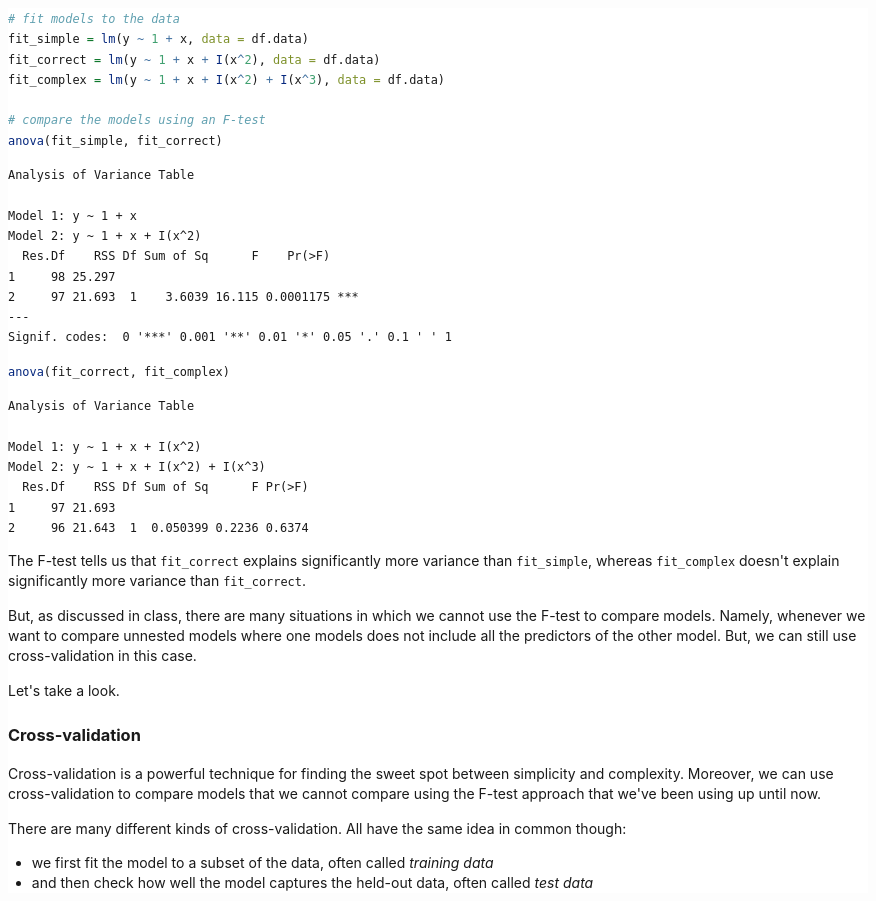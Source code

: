
``` r
# fit models to the data 
fit_simple = lm(y ~ 1 + x, data = df.data)
fit_correct = lm(y ~ 1 + x + I(x^2), data = df.data)
fit_complex = lm(y ~ 1 + x + I(x^2) + I(x^3), data = df.data)

# compare the models using an F-test 
anova(fit_simple, fit_correct)
```

```
Analysis of Variance Table

Model 1: y ~ 1 + x
Model 2: y ~ 1 + x + I(x^2)
  Res.Df    RSS Df Sum of Sq      F    Pr(>F)    
1     98 25.297                                  
2     97 21.693  1    3.6039 16.115 0.0001175 ***
---
Signif. codes:  0 '***' 0.001 '**' 0.01 '*' 0.05 '.' 0.1 ' ' 1
```

``` r
anova(fit_correct, fit_complex)
```

```
Analysis of Variance Table

Model 1: y ~ 1 + x + I(x^2)
Model 2: y ~ 1 + x + I(x^2) + I(x^3)
  Res.Df    RSS Df Sum of Sq      F Pr(>F)
1     97 21.693                           
2     96 21.643  1  0.050399 0.2236 0.6374
```

The F-test tells us that `fit_correct` explains significantly more variance than `fit_simple`, whereas `fit_complex` doesn't explain significantly more variance than `fit_correct`. 

But, as discussed in class, there are many situations in which we cannot use the F-test to compare models. Namely, whenever we want to compare unnested models where one models does not include all the predictors of the other model. But, we can still use cross-validation in this case. 

Let's take a look.

### Cross-validation

Cross-validation is a powerful technique for finding the sweet spot between simplicity and complexity. Moreover, we can use cross-validation to compare models that we cannot compare using the F-test approach that we've been using up until now. 

There are many different kinds of cross-validation. All have the same idea in common though: 

- we first fit the model to a subset of the data, often called _training data_ 
- and then check how well the model captures the held-out data, often called _test data_
